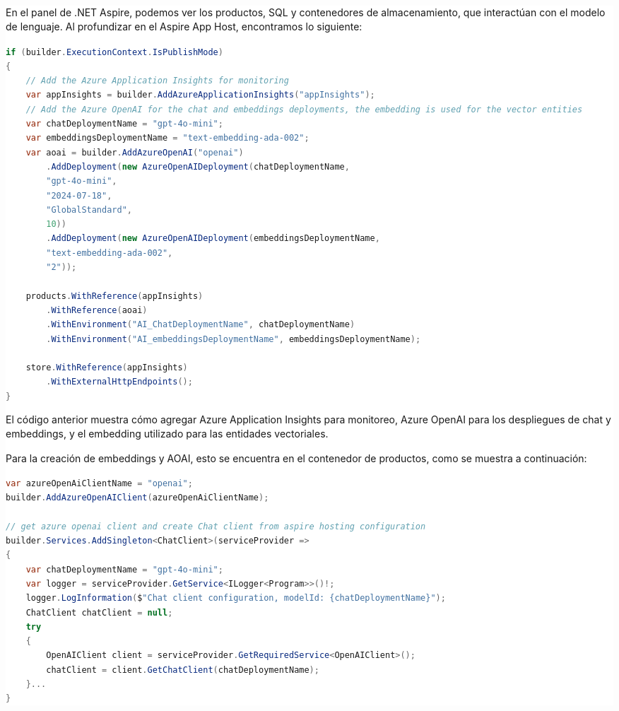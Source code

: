 En el panel de .NET Aspire, podemos ver los productos, SQL y contenedores de almacenamiento, que interactúan con el modelo de lenguaje. Al profundizar en el Aspire App Host, encontramos lo siguiente:

```csharp
if (builder.ExecutionContext.IsPublishMode)
{
    // Add the Azure Application Insights for monitoring
    var appInsights = builder.AddAzureApplicationInsights("appInsights");
    // Add the Azure OpenAI for the chat and embeddings deployments, the embedding is used for the vector entities
    var chatDeploymentName = "gpt-4o-mini";
    var embeddingsDeploymentName = "text-embedding-ada-002";
    var aoai = builder.AddAzureOpenAI("openai")
        .AddDeployment(new AzureOpenAIDeployment(chatDeploymentName,
        "gpt-4o-mini",
        "2024-07-18",
        "GlobalStandard",
        10))
        .AddDeployment(new AzureOpenAIDeployment(embeddingsDeploymentName,
        "text-embedding-ada-002",
        "2"));

    products.WithReference(appInsights)
        .WithReference(aoai)
        .WithEnvironment("AI_ChatDeploymentName", chatDeploymentName)
        .WithEnvironment("AI_embeddingsDeploymentName", embeddingsDeploymentName);

    store.WithReference(appInsights)
        .WithExternalHttpEndpoints();
}
```

El código anterior muestra cómo agregar Azure Application Insights para monitoreo, Azure OpenAI para los despliegues de chat y embeddings, y el embedding utilizado para las entidades vectoriales.

Para la creación de embeddings y AOAI, esto se encuentra en el contenedor de productos, como se muestra a continuación:

```csharp
var azureOpenAiClientName = "openai";
builder.AddAzureOpenAIClient(azureOpenAiClientName);

// get azure openai client and create Chat client from aspire hosting configuration
builder.Services.AddSingleton<ChatClient>(serviceProvider =>
{
    var chatDeploymentName = "gpt-4o-mini";
    var logger = serviceProvider.GetService<ILogger<Program>>()!;
    logger.LogInformation($"Chat client configuration, modelId: {chatDeploymentName}");
    ChatClient chatClient = null;
    try
    {
        OpenAIClient client = serviceProvider.GetRequiredService<OpenAIClient>();
        chatClient = client.GetChatClient(chatDeploymentName);
    }...
}
```
